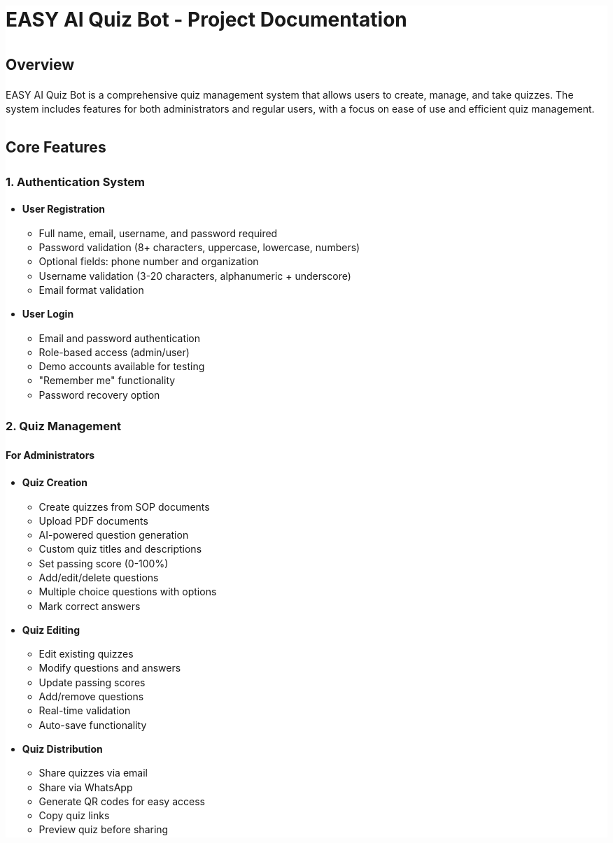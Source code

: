 # EASY AI Quiz Bot - Project Documentation

## Overview
EASY AI Quiz Bot is a comprehensive quiz management system that allows users to create, manage, and take quizzes. The system includes features for both administrators and regular users, with a focus on ease of use and efficient quiz management.

## Core Features

### 1. Authentication System
- **User Registration**
  - Full name, email, username, and password required
  - Password validation (8+ characters, uppercase, lowercase, numbers)
  - Optional fields: phone number and organization
  - Username validation (3-20 characters, alphanumeric + underscore)
  - Email format validation

- **User Login**
  - Email and password authentication
  - Role-based access (admin/user)
  - Demo accounts available for testing
  - "Remember me" functionality
  - Password recovery option

### 2. Quiz Management

#### For Administrators
- **Quiz Creation**
  - Create quizzes from SOP documents
  - Upload PDF documents
  - AI-powered question generation
  - Custom quiz titles and descriptions
  - Set passing score (0-100%)
  - Add/edit/delete questions
  - Multiple choice questions with options
  - Mark correct answers

- **Quiz Editing**
  - Edit existing quizzes
  - Modify questions and answers
  - Update passing scores
  - Add/remove questions
  - Real-time validation
  - Auto-save functionality

- **Quiz Distribution**
  - Share quizzes via email
  - Share via WhatsApp
  - Generate QR codes for easy access
  - Copy quiz links
  - Preview quiz before sharing
